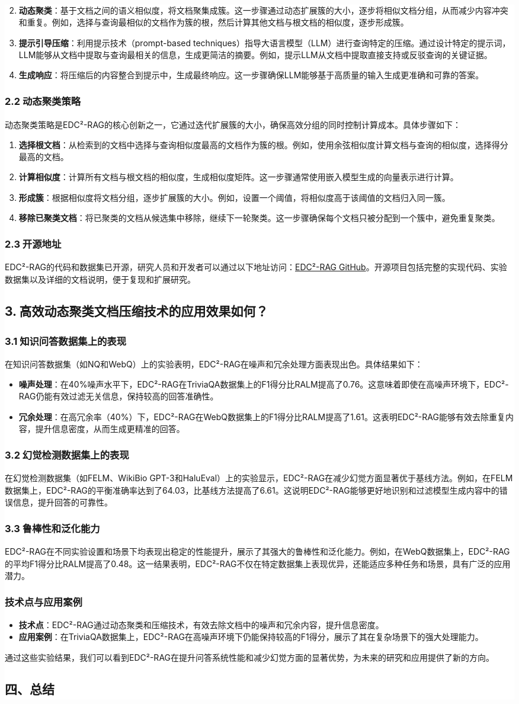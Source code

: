 2. **动态聚类**：基于文档之间的语义相似度，将文档聚集成簇。这一步骤通过动态扩展簇的大小，逐步将相似文档分组，从而减少内容冲突和重复。例如，选择与查询最相似的文档作为簇的根，然后计算其他文档与根文档的相似度，逐步形成簇。

3. **提示引导压缩**：利用提示技术（prompt-based techniques）指导大语言模型（LLM）进行查询特定的压缩。通过设计特定的提示词，LLM能够从文档中提取与查询最相关的信息，生成更简洁的摘要。例如，提示LLM从文档中提取直接支持或反驳查询的关键证据。

4. **生成响应**：将压缩后的内容整合到提示中，生成最终响应。这一步骤确保LLM能够基于高质量的输入生成更准确和可靠的答案。

### 2.2 动态聚类策略

动态聚类策略是EDC²-RAG的核心创新之一，它通过迭代扩展簇的大小，确保高效分组的同时控制计算成本。具体步骤如下：

1. **选择根文档**：从检索到的文档中选择与查询相似度最高的文档作为簇的根。例如，使用余弦相似度计算文档与查询的相似度，选择得分最高的文档。

2. **计算相似度**：计算所有文档与根文档的相似度，生成相似度矩阵。这一步骤通常使用嵌入模型生成的向量表示进行计算。

3. **形成簇**：根据相似度将文档分组，逐步扩展簇的大小。例如，设置一个阈值，将相似度高于该阈值的文档归入同一簇。

4. **移除已聚类文档**：将已聚类的文档从候选集中移除，继续下一轮聚类。这一步骤确保每个文档只被分配到一个簇中，避免重复聚类。

### 2.3 开源地址

EDC²-RAG的代码和数据集已开源，研究人员和开发者可以通过以下地址访问：[EDC²-RAG GitHub](https://github.com/Tsinghua-dhy/EDC-2-RAG)。开源项目包括完整的实现代码、实验数据集以及详细的文档说明，便于复现和扩展研究。




## 3. 高效动态聚类文档压缩技术的应用效果如何？

### 3.1 知识问答数据集上的表现
在知识问答数据集（如NQ和WebQ）上的实验表明，EDC²-RAG在噪声和冗余处理方面表现出色。具体结果如下：

- **噪声处理**：在40%噪声水平下，EDC²-RAG在TriviaQA数据集上的F1得分比RALM提高了0.76。这意味着即使在高噪声环境下，EDC²-RAG仍能有效过滤无关信息，保持较高的回答准确性。
  
- **冗余处理**：在高冗余率（40%）下，EDC²-RAG在WebQ数据集上的F1得分比RALM提高了1.61。这表明EDC²-RAG能够有效去除重复内容，提升信息密度，从而生成更精准的回答。

### 3.2 幻觉检测数据集上的表现
在幻觉检测数据集（如FELM、WikiBio GPT-3和HaluEval）上的实验显示，EDC²-RAG在减少幻觉方面显著优于基线方法。例如，在FELM数据集上，EDC²-RAG的平衡准确率达到了64.03，比基线方法提高了6.61。这说明EDC²-RAG能够更好地识别和过滤模型生成内容中的错误信息，提升回答的可靠性。

### 3.3 鲁棒性和泛化能力
EDC²-RAG在不同实验设置和场景下均表现出稳定的性能提升，展示了其强大的鲁棒性和泛化能力。例如，在WebQ数据集上，EDC²-RAG的平均F1得分比RALM提高了0.48。这一结果表明，EDC²-RAG不仅在特定数据集上表现优异，还能适应多种任务和场景，具有广泛的应用潜力。

### 技术点与应用案例
- **技术点**：EDC²-RAG通过动态聚类和压缩技术，有效去除文档中的噪声和冗余内容，提升信息密度。
- **应用案例**：在TriviaQA数据集上，EDC²-RAG在高噪声环境下仍能保持较高的F1得分，展示了其在复杂场景下的强大处理能力。

通过这些实验结果，我们可以看到EDC²-RAG在提升问答系统性能和减少幻觉方面的显著优势，为未来的研究和应用提供了新的方向。




## 四、总结
